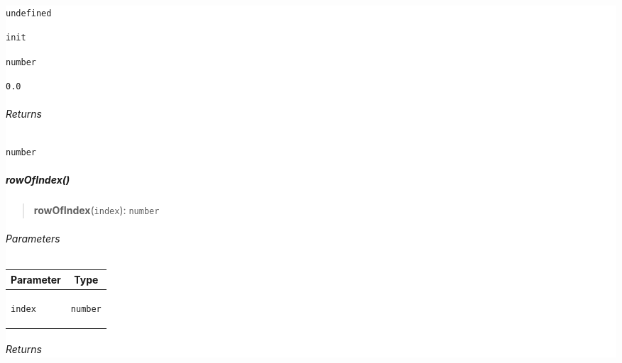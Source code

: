 `undefined`

</td>
</tr>
<tr>
<td>

`init`

</td>
<td>

`number`

</td>
<td>

`0.0`

</td>
</tr>
</tbody>
</table>

###### Returns

`number`

##### rowOfIndex()

> **rowOfIndex**(`index`): `number`

###### Parameters

<table>
<thead>
<tr>
<th>Parameter</th>
<th>Type</th>
</tr>
</thead>
<tbody>
<tr>
<td>

`index`

</td>
<td>

`number`

</td>
</tr>
</tbody>
</table>

###### Returns
